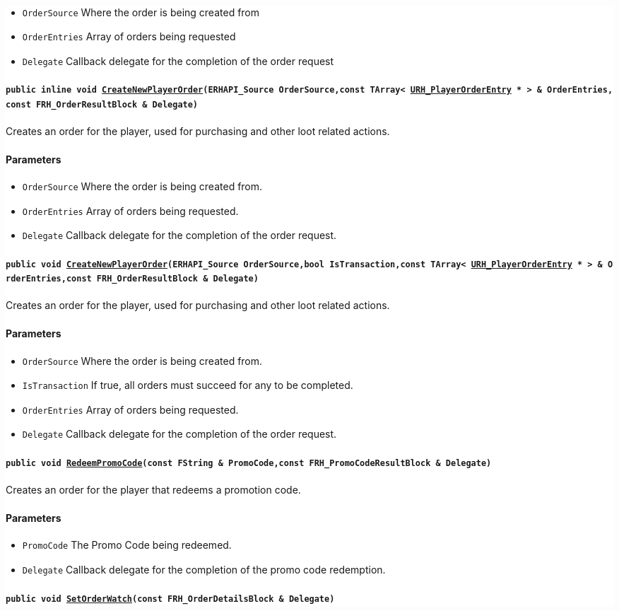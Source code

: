 * `OrderSource` Where the order is being created from 

* `OrderEntries` Array of orders being requested 

* `Delegate` Callback delegate for the completion of the order request

#### `public inline void `[`CreateNewPlayerOrder`](#classURH__PlayerInventory_1a383ffde7d88402ff420fd3b76a1145ab)`(ERHAPI_Source OrderSource,const TArray< `[`URH_PlayerOrderEntry`](Inventory.md#classURH__PlayerOrderEntry)` * > & OrderEntries,const FRH_OrderResultBlock & Delegate)` <a id="classURH__PlayerInventory_1a383ffde7d88402ff420fd3b76a1145ab"></a>

Creates an order for the player, used for purchasing and other loot related actions.

#### Parameters
* `OrderSource` Where the order is being created from. 

* `OrderEntries` Array of orders being requested. 

* `Delegate` Callback delegate for the completion of the order request.

#### `public void `[`CreateNewPlayerOrder`](#classURH__PlayerInventory_1abbc28af90b1624685bcc4d2a7aba6cd4)`(ERHAPI_Source OrderSource,bool IsTransaction,const TArray< `[`URH_PlayerOrderEntry`](Inventory.md#classURH__PlayerOrderEntry)` * > & OrderEntries,const FRH_OrderResultBlock & Delegate)` <a id="classURH__PlayerInventory_1abbc28af90b1624685bcc4d2a7aba6cd4"></a>

Creates an order for the player, used for purchasing and other loot related actions.

#### Parameters
* `OrderSource` Where the order is being created from. 

* `IsTransaction` If true, all orders must succeed for any to be completed. 

* `OrderEntries` Array of orders being requested. 

* `Delegate` Callback delegate for the completion of the order request.

#### `public void `[`RedeemPromoCode`](#classURH__PlayerInventory_1a44a7384919f2fee13552699a96cd1708)`(const FString & PromoCode,const FRH_PromoCodeResultBlock & Delegate)` <a id="classURH__PlayerInventory_1a44a7384919f2fee13552699a96cd1708"></a>

Creates an order for the player that redeems a promotion code.

#### Parameters
* `PromoCode` The Promo Code being redeemed. 

* `Delegate` Callback delegate for the completion of the promo code redemption.

#### `public void `[`SetOrderWatch`](#classURH__PlayerInventory_1abfaceae0c3ccd3613308f113f12d3087)`(const FRH_OrderDetailsBlock & Delegate)` <a id="classURH__PlayerInventory_1abfaceae0c3ccd3613308f113f12d3087"></a>
